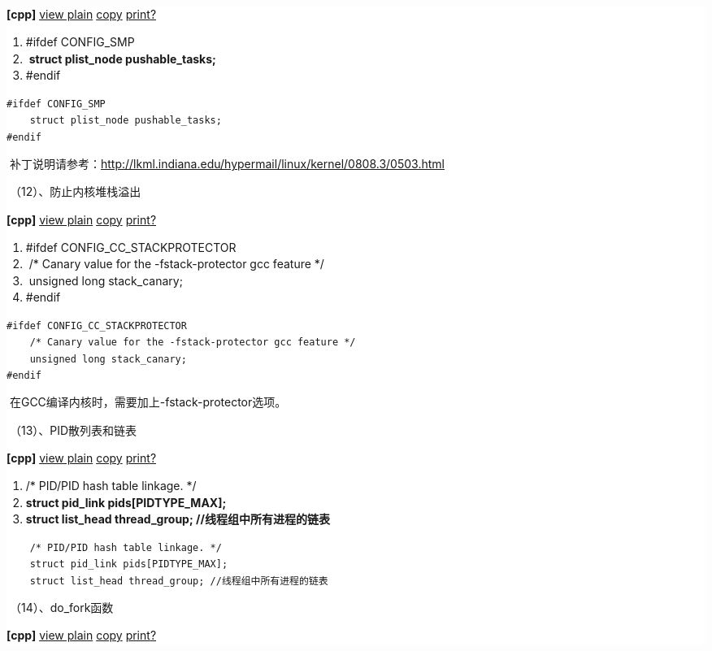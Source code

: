 **[cpp]** [view plain](http://blog.csdn.net/npy_lp/article/details/7335187#) [copy](http://blog.csdn.net/npy_lp/article/details/7335187#) [print](http://blog.csdn.net/npy_lp/article/details/7335187#)[?](http://blog.csdn.net/npy_lp/article/details/7335187#)

1. \#ifdef CONFIG_SMP  
2. ​    **struct plist_node pushable_tasks;**  
3. \#endif  

 

```
#ifdef CONFIG_SMP
	struct plist_node pushable_tasks;
#endif
```

​    补丁说明请参考：http://lkml.indiana.edu/hypermail/linux/kernel/0808.3/0503.html

​    （12）、防止内核堆栈溢出 

**[cpp]** [view plain](http://blog.csdn.net/npy_lp/article/details/7335187#) [copy](http://blog.csdn.net/npy_lp/article/details/7335187#) [print](http://blog.csdn.net/npy_lp/article/details/7335187#)[?](http://blog.csdn.net/npy_lp/article/details/7335187#)

1. \#ifdef CONFIG_CC_STACKPROTECTOR  
2. ​    /* Canary value for the -fstack-protector gcc feature */  
3. ​    unsigned long stack_canary;  
4. \#endif  

```
#ifdef CONFIG_CC_STACKPROTECTOR
	/* Canary value for the -fstack-protector gcc feature */
	unsigned long stack_canary;
#endif
```

​    在GCC编译内核时，需要加上-fstack-protector选项。

​    （13）、PID散列表和链表 

**[cpp]** [view plain](http://blog.csdn.net/npy_lp/article/details/7335187#) [copy](http://blog.csdn.net/npy_lp/article/details/7335187#) [print](http://blog.csdn.net/npy_lp/article/details/7335187#)[?](http://blog.csdn.net/npy_lp/article/details/7335187#)

1. /* PID/PID hash table linkage. */  
2. **struct pid_link pids[PIDTYPE_MAX];**  
3. **struct list_head thread_group; //线程组中所有进程的链表**  

 

```
	/* PID/PID hash table linkage. */
	struct pid_link pids[PIDTYPE_MAX];
	struct list_head thread_group; //线程组中所有进程的链表
```

​    （14）、do_fork函数 

**[cpp]** [view plain](http://blog.csdn.net/npy_lp/article/details/7335187#) [copy](http://blog.csdn.net/npy_lp/article/details/7335187#) [print](http://blog.csdn.net/npy_lp/article/details/7335187#)[?](http://blog.csdn.net/npy_lp/article/details/7335187#)
